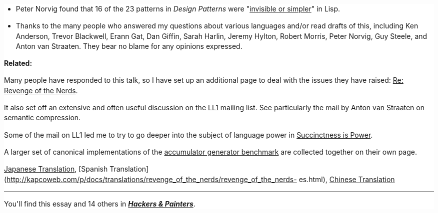  

 
  * Peter Norvig found that 16 of the 23 patterns in _Design Patterns_ were "[invisible or simpler](http://www.norvig.com/design-patterns/)" in Lisp.  
 
  
 

 
  * Thanks to the many people who answered my questions about various languages and/or read drafts of this, including Ken Anderson, Trevor Blackwell, Erann Gat, Dan Giffin, Sarah Harlin, Jeremy Hylton, Robert Morris, Peter Norvig, Guy Steele, and Anton van Straaten. They bear no blame for any opinions expressed.  
 
  
 

 
  
 
  
 **Related:**   
  
 Many people have responded to this talk, so I have set up an additional page to deal with the issues they have raised: [Re: Revenge of the Nerds](icadmore.html).   
  
 It also set off an extensive and often useful discussion on the [LL1](http://www.ai.mit.edu/~gregs/ll1-discuss-archive-html/threads.html) mailing list. See particularly the mail by Anton van Straaten on semantic compression.   
  
 Some of the mail on LL1 led me to try to go deeper into the subject of language power in [Succinctness is Power](power.html).   
  
 A larger set of canonical implementations of the [accumulator generator benchmark](accgen.html) are collected together on their own page.   
  
 [Japanese Translation](http://www.shiro.dreamhost.com/scheme/trans/icad-j.html), [Spanish Translation](http://kapcoweb.com/p/docs/translations/revenge_of_the_nerds/revenge_of_the_nerds- es.html), [Chinese Translation](http://flyingapplet.spaces.live.com/blog/cns!F682AFBD82F7E261!375.entry 
)  
 
  
 
  
 
  
 
  
 

 
* * *
 

 You'll find this essay and 14 others in [**_Hackers & Painters_**](http://www.amazon.com/gp/product/0596006624).   

 

